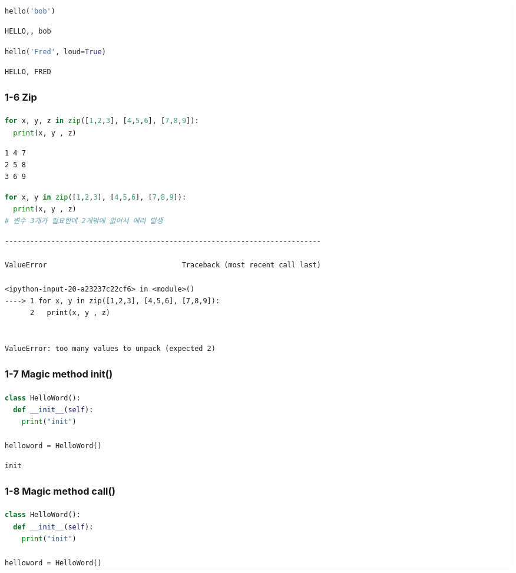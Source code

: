 
```python
hello('bob')
```

    HELLO,, bob
    


```python
hello('Fred', loud=True)
```

    HELLO, FRED
    

### 1-6 Zip
```python
for x, y, z in zip([1,2,3], [4,5,6], [7,8,9]):
  print(x, y , z)
```

    1 4 7
    2 5 8
    3 6 9
    


```python
for x, y in zip([1,2,3], [4,5,6], [7,8,9]):
  print(x, y , z)
# 변수 3개가 필요한데 2개밖에 없어서 에러 발생
```


    ---------------------------------------------------------------------------

    ValueError                                Traceback (most recent call last)

    <ipython-input-20-a23237c22cf6> in <module>()
    ----> 1 for x, y in zip([1,2,3], [4,5,6], [7,8,9]):
          2   print(x, y , z)
    

    ValueError: too many values to unpack (expected 2)


### 1-7 Magic method __init__()
```python
class HelloWord():
  def __init__(self):
    print("init")

helloword = HelloWord()
```

    init
    

### 1-8 Magic method __call__()
```python
class HelloWord():
  def __init__(self):
    print("init")

helloword = HelloWord()
```
